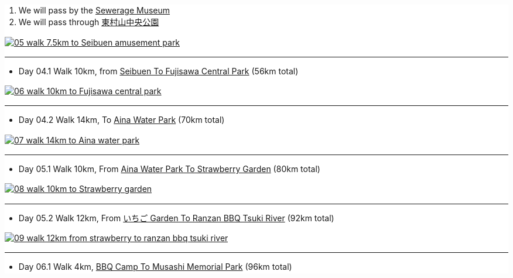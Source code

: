 1. We will pass by the [Sewerage Museum](https://www.city.kodaira.tokyo.jp/kurashi/070/070022.html)
2. We will pass through [東村山中央公園](https://www.google.com/maps/place/Higashimurayama+chuo+Park/@35.7468342,139.458422,17.08z/)

[![05 walk 7.5km to Seibuen amusement park](//b.robnugen.com/quests/walk-to-niigata/2020/route_plans/as-of-nov/thumbs/04_walk_08km_to_seibuen.png)](https://www.plotaroute.com/route/1314449?units=km)

----

* Day <span class="day_source">04</span>.1
Walk <span class="km_source">10</span>km,
from [Seibuen To Fujisawa Central Park](https://www.plotaroute.com/route/1189816?units=km)
(<span class="km_total">56</span>km total)

[![06 walk 10km to Fujisawa central park](//b.robnugen.com/quests/walk-to-niigata/2020/route_plans/as-of-oct/thumbs/05_walk_10km_to_Fujisawa_central_park.png)](https://www.plotaroute.com/route/1189816?units=km)

----

* Day <span class="day_source">04</span>.2
Walk <span class="km_source">14</span>km,
To [Aina Water Park](https://www.plotaroute.com/route/1189817?units=km)
(<span class="km_total">70</span>km total)

[![07 walk 14km to Aina water park](//b.robnugen.com/quests/walk-to-niigata/2020/route_plans/as-of-oct/thumbs/06_walk_14km_to_Aina_water_park.png)](https://www.plotaroute.com/route/1189817?units=km)

----

* Day <span class="day_source">05</span>.1
Walk <span class="km_source">10</span>km,
From [Aina Water Park To Strawberry Garden](https://www.plotaroute.com/route/1191394?units=km)
(<span class="km_total">80</span>km total)

[![08 walk 10km to Strawberry garden](//b.robnugen.com/quests/walk-to-niigata/2020/route_plans/as-of-oct/thumbs/07_walk_10km_to_Strawberry_garden.png)](https://www.plotaroute.com/route/1191394?units=km)

----

* Day <span class="day_source">05</span>.2
Walk <span class="km_source">12</span>km,
From [いちご Garden To Ranzan BBQ Tsuki River](https://www.plotaroute.com/route/1191395?units=km)
(<span class="km_total">92</span>km total)

[![09 walk 12km from strawberry to ranzan bbq tsuki river](//b.robnugen.com/quests/walk-to-niigata/2020/route_plans/as-of-oct/thumbs/08_walk_12km_from_strawberry_to_ranzan_bbq_tsuki_river.png)](https://www.plotaroute.com/route/1191395?units=km)

----

* Day <span class="day_source">06</span>.1
Walk <span class="km_source">4</span>km,
[BBQ Camp To Musashi Memorial Park](https://www.plotaroute.com/route/1314495?units=km)
(<span class="km_total">96</span>km total)
